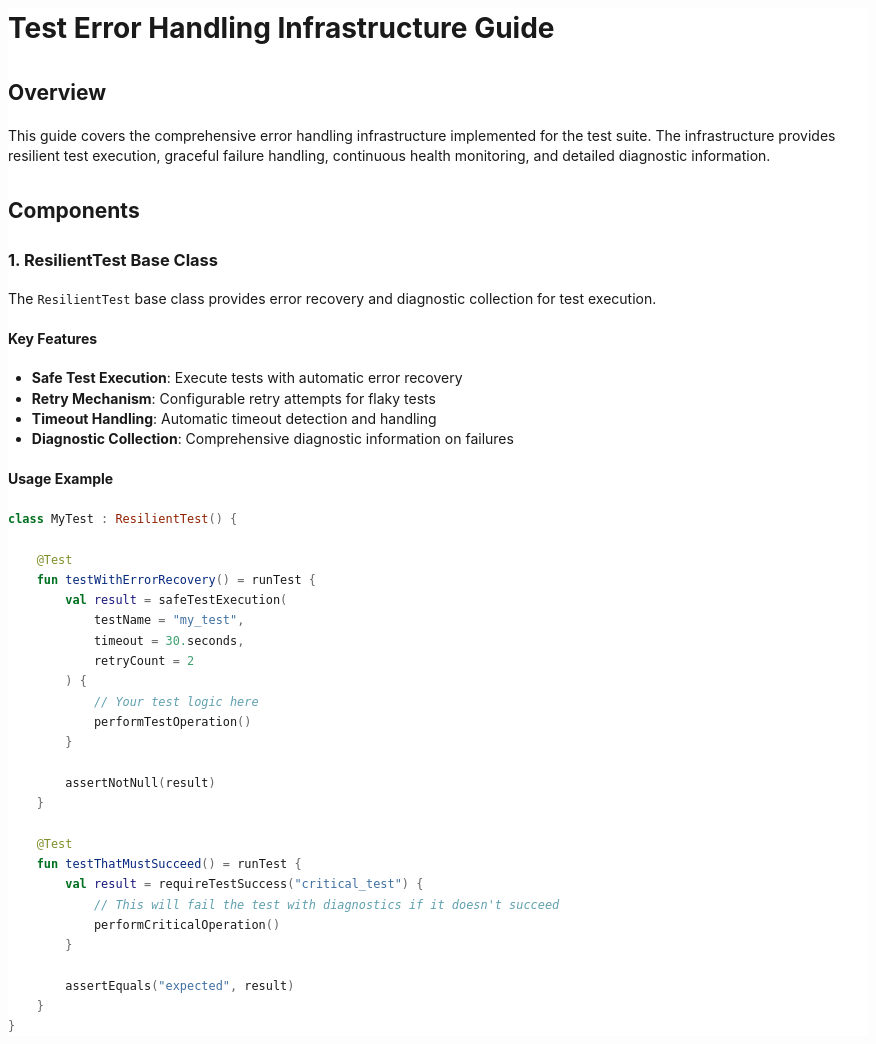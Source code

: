 # Test Error Handling Infrastructure Guide

## Overview

This guide covers the comprehensive error handling infrastructure implemented for the test suite. The infrastructure provides resilient test execution, graceful failure handling, continuous health monitoring, and detailed diagnostic information.

## Components

### 1. ResilientTest Base Class

The `ResilientTest` base class provides error recovery and diagnostic collection for test execution.

#### Key Features
- **Safe Test Execution**: Execute tests with automatic error recovery
- **Retry Mechanism**: Configurable retry attempts for flaky tests
- **Timeout Handling**: Automatic timeout detection and handling
- **Diagnostic Collection**: Comprehensive diagnostic information on failures

#### Usage Example

```kotlin
class MyTest : ResilientTest() {
    
    @Test
    fun testWithErrorRecovery() = runTest {
        val result = safeTestExecution(
            testName = "my_test",
            timeout = 30.seconds,
            retryCount = 2
        ) {
            // Your test logic here
            performTestOperation()
        }
        
        assertNotNull(result)
    }
    
    @Test
    fun testThatMustSucceed() = runTest {
        val result = requireTestSuccess("critical_test") {
            // This will fail the test with diagnostics if it doesn't succeed
            performCriticalOperation()
        }
        
        assertEquals("expected", result)
    }
}
```
